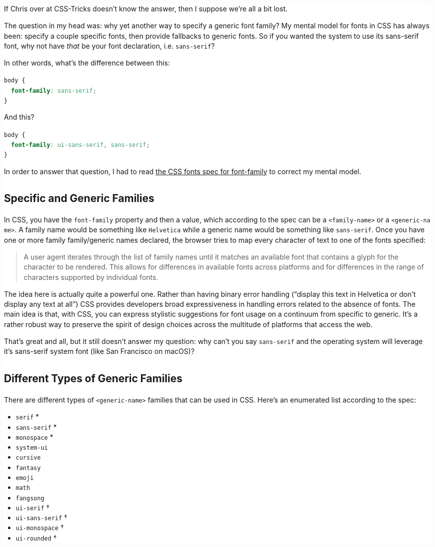 If Chris over at CSS-Tricks doesn’t know the answer, then I suppose we’re all a bit lost. 

The question in my head was: why yet another way to specify a generic font family? My mental model for fonts in CSS has always been: specify a couple specific fonts, then provide fallbacks to generic fonts. So if you wanted the system to use its sans-serif font, why not have _that_ be your font declaration, i.e. `sans-serif`? 

In other words, what’s the difference between this:

```css
body {
  font-family: sans-serif;
}
```

And this?

```css
body {
  font-family: ui-sans-serif, sans-serif;
}
```

In order to answer that question, I had to read [the CSS fonts spec for font-family](https://drafts.csswg.org/css-fonts-4/#font-family-prop) to correct my mental model. 

## Specific and Generic Families

In CSS, you have the `font-family` property and then a value, which according to the spec can be a `<family-name>` or a `<generic-name>`. A family name would be something like `Helvetica` while a generic name would be something like `sans-serif`. Once you have one or more family family/generic names declared, the browser tries to map every character of text to one of the fonts specified:

> A user agent iterates through the list of family names until it matches an available font that contains a glyph for the character to be rendered. This allows for differences in available fonts across platforms and for differences in the range of characters supported by individual fonts.

The idea here is actually quite a powerful one. Rather than having binary error handling (“display this text in Helvetica or don’t display any text at all”) CSS provides developers broad expressiveness in handling errors related to the absence of fonts. The main idea is that, with CSS, you can express stylistic suggestions for font usage on a continuum from specific to generic. It’s a rather robust way to preserve the spirit of design choices across the multitude of platforms that access the web. 

That’s great and all, but it still doesn’t answer my question: why can’t you say `sans-serif` and the operating system will leverage it’s sans-serif system font (like San Francisco on macOS)?

## Different Types of Generic Families

There are different types of `<generic-name>` families that can be used in CSS. Here’s an enumerated list according to the spec:

- `serif` *
- `sans-serif` *
- `monospace` *
- `system-ui`
- `cursive`
- `fantasy`
- `emoji`
- `math`
- `fangsong`
- `ui-serif` †
- `ui-sans-serif` †
- `ui-monospace` †
- `ui-rounded` †
